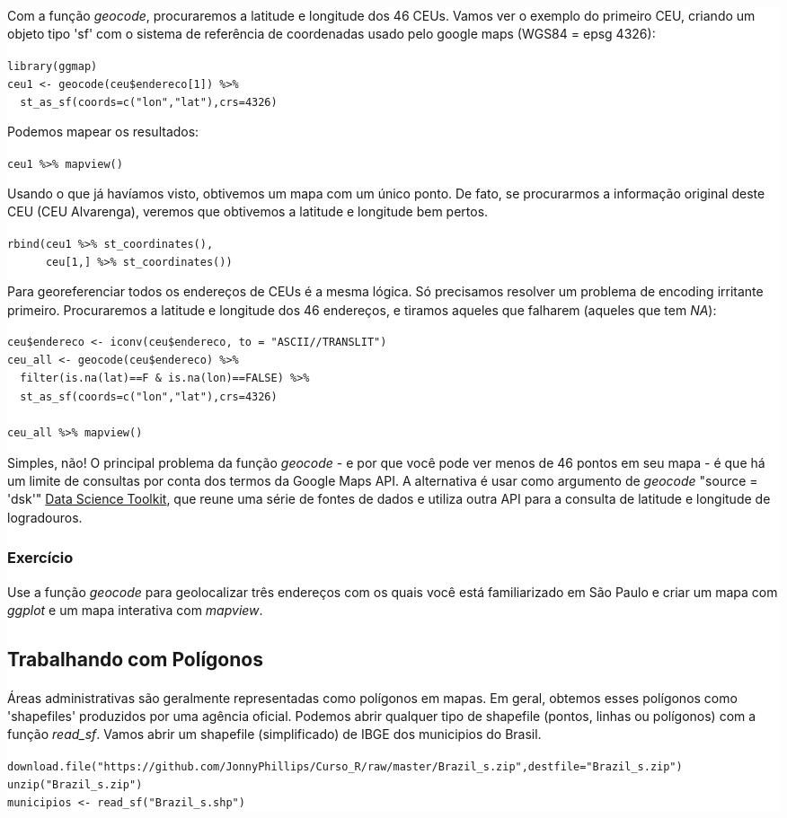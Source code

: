 Com a função _geocode_, procuraremos a latitude e longitude dos 46 CEUs. Vamos ver o exemplo do primeiro CEU, criando um objeto tipo 'sf' com o sistema de referência de coordenadas usado pelo google maps (WGS84 = epsg 4326):
  
```{r}
library(ggmap)
ceu1 <- geocode(ceu$endereco[1]) %>% 
  st_as_sf(coords=c("lon","lat"),crs=4326)
```

Podemos mapear os resultados:

```{r}
ceu1 %>% mapview()
```

Usando o que já havíamos visto, obtivemos um mapa com um único ponto. De fato, se procurarmos a informação original deste CEU (CEU Alvarenga), veremos que obtivemos a latitude e longitude bem pertos.

```{r}
rbind(ceu1 %>% st_coordinates(),
      ceu[1,] %>% st_coordinates())
```

Para georeferenciar todos os endereços de CEUs é a mesma lógica. Só precisamos resolver um problema de encoding irritante primeiro. Procuraremos a latitude e longitude dos 46 endereços, e tiramos aqueles que falharem (aqueles que tem _NA_):
  
```{r}
ceu$endereco <- iconv(ceu$endereco, to = "ASCII//TRANSLIT")
ceu_all <- geocode(ceu$endereco) %>% 
  filter(is.na(lat)==F & is.na(lon)==FALSE) %>%
  st_as_sf(coords=c("lon","lat"),crs=4326)

ceu_all %>% mapview()
```

Simples, não! O principal problema da função _geocode_ - e por que você pode ver menos de 46 pontos em seu mapa - é que há um limite de consultas por conta dos termos da Google Maps API. A alternativa é usar como argumento de _geocode_ "source = 'dsk'" [Data Science Toolkit](http://www.datasciencetoolkit.org/about), que reune uma série de fontes de dados e utiliza outra API para a consulta de latitude e longitude de logradouros.

### Exercício
Use a função _geocode_ para geolocalizar três endereços com os quais você está familiarizado em São Paulo e criar um mapa com _ggplot_ e um mapa interativa com _mapview_.

## Trabalhando com Polígonos

Áreas administrativas são geralmente representadas como polígonos em mapas. Em geral, obtemos esses polígonos como 'shapefiles' produzidos por uma agência oficial. Podemos abrir qualquer tipo de shapefile (pontos, linhas ou polígonos) com a função _read\_sf_. Vamos abrir um shapefile (simplificado) de IBGE dos municipios do Brasil.

```{r}
download.file("https://github.com/JonnyPhillips/Curso_R/raw/master/Brazil_s.zip",destfile="Brazil_s.zip")
unzip("Brazil_s.zip")
municipios <- read_sf("Brazil_s.shp")
```
